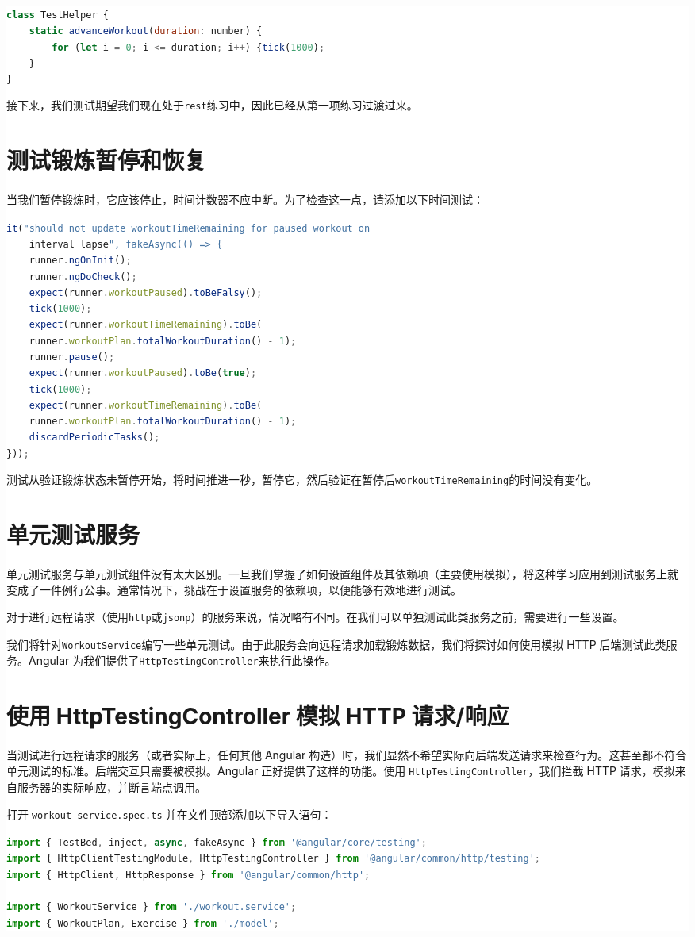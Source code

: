 ```js
class TestHelper {
    static advanceWorkout(duration: number) {
        for (let i = 0; i <= duration; i++) {tick(1000);
    }
}
```

接下来，我们测试期望我们现在处于`rest`练习中，因此已经从第一项练习过渡过来。

# 测试锻炼暂停和恢复

当我们暂停锻炼时，它应该停止，时间计数器不应中断。为了检查这一点，请添加以下时间测试：

```js
it("should not update workoutTimeRemaining for paused workout on 
    interval lapse", fakeAsync(() => { 
    runner.ngOnInit(); 
    runner.ngDoCheck(); 
    expect(runner.workoutPaused).toBeFalsy(); 
    tick(1000); 
    expect(runner.workoutTimeRemaining).toBe(
    runner.workoutPlan.totalWorkoutDuration() - 1); 
    runner.pause(); 
    expect(runner.workoutPaused).toBe(true); 
    tick(1000); 
    expect(runner.workoutTimeRemaining).toBe(
    runner.workoutPlan.totalWorkoutDuration() - 1); 
    discardPeriodicTasks();
})); 
```

测试从验证锻炼状态未暂停开始，将时间推进一秒，暂停它，然后验证在暂停后`workoutTimeRemaining`的时间没有变化。

# 单元测试服务

单元测试服务与单元测试组件没有太大区别。一旦我们掌握了如何设置组件及其依赖项（主要使用模拟），将这种学习应用到测试服务上就变成了一件例行公事。通常情况下，挑战在于设置服务的依赖项，以便能够有效地进行测试。

对于进行远程请求（使用`http`或`jsonp`）的服务来说，情况略有不同。在我们可以单独测试此类服务之前，需要进行一些设置。

我们将针对`WorkoutService`编写一些单元测试。由于此服务会向远程请求加载锻炼数据，我们将探讨如何使用模拟 HTTP 后端测试此类服务。Angular 为我们提供了`HttpTestingController`来执行此操作。

# 使用 HttpTestingController 模拟 HTTP 请求/响应

当测试进行远程请求的服务（或者实际上，任何其他 Angular 构造）时，我们显然不希望实际向后端发送请求来检查行为。这甚至都不符合单元测试的标准。后端交互只需要被模拟。Angular 正好提供了这样的功能。使用 `HttpTestingController`，我们拦截 HTTP 请求，模拟来自服务器的实际响应，并断言端点调用。

打开 `workout-service.spec.ts` 并在文件顶部添加以下导入语句：

```js
import { TestBed, inject, async, fakeAsync } from '@angular/core/testing';
import { HttpClientTestingModule, HttpTestingController } from '@angular/common/http/testing';
import { HttpClient, HttpResponse } from '@angular/common/http';

import { WorkoutService } from './workout.service';
import { WorkoutPlan, Exercise } from './model';
```
